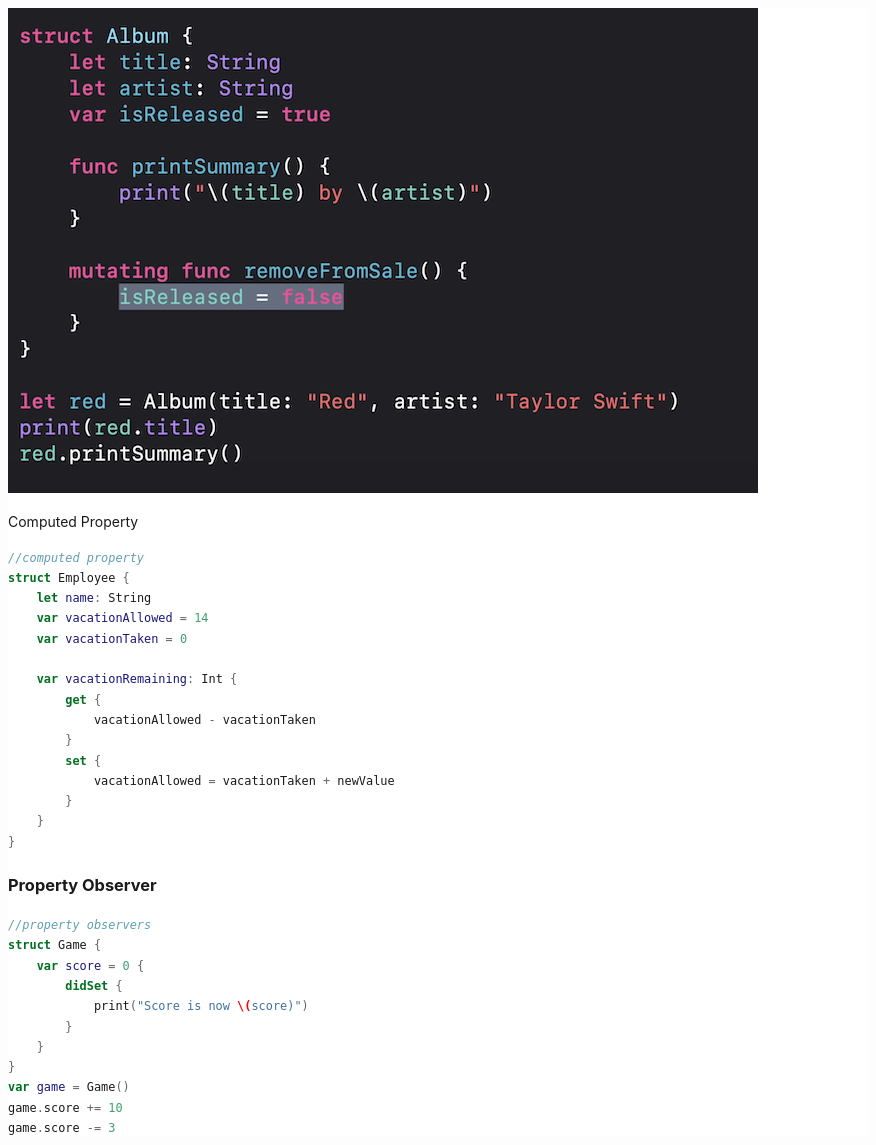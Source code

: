 ![Untitled](images/Untitled%2010.png)

Computed Property

```swift
//computed property
struct Employee {
	let name: String 
	var vacationAllowed = 14
	var vacationTaken = 0 

	var vacationRemaining: Int {
		get {
			vacationAllowed - vacationTaken
		}
		set {
			vacationAllowed = vacationTaken + newValue
		}
	}
}
```

### Property Observer

```swift
//property observers
struct Game {
	var score = 0 {
		didSet {
			print("Score is now \(score)")
		}
	}
}
var game = Game()
game.score += 10
game.score -= 3
```
